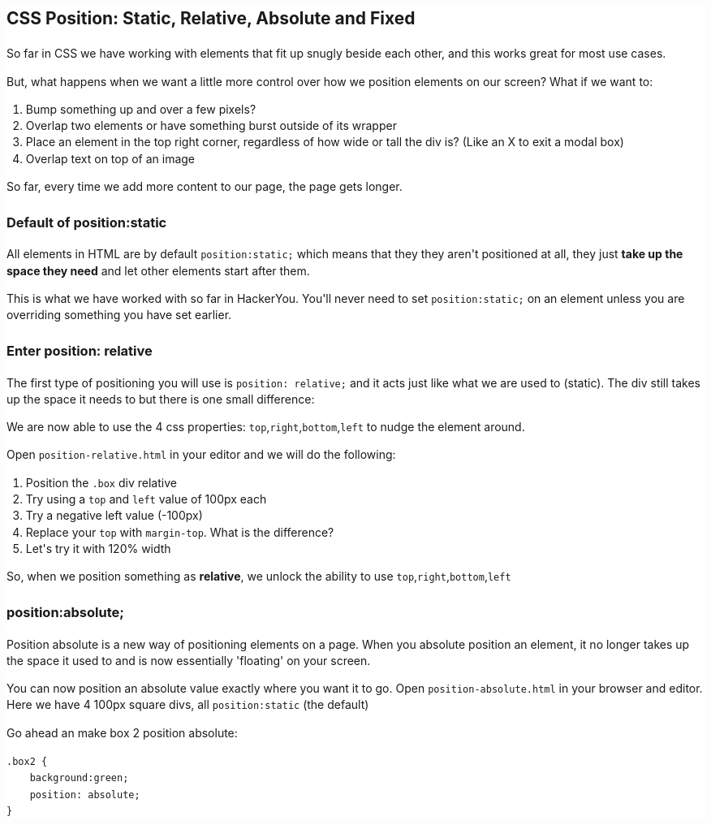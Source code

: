 ## CSS Position: Static, Relative, Absolute and Fixed

So far in CSS we have working with elements that fit up snugly beside each other, and this works great for most use cases.

But, what happens when we want a little more control over how we position elements on our screen? What if we want to:

1. Bump something up and over a few pixels?
1. Overlap two elements or have something burst outside of its wrapper
1. Place an element in the top right corner, regardless of how wide or tall the div is? (Like an X to exit a modal box)
1. Overlap text on top of an image

So far, every time we add more content to our page, the page gets longer.

### Default of position:static

All elements in HTML are by default `position:static;` which means that they they aren't positioned at all, they just **take up the space they need** and let other elements start after them.

This is what we have worked with so far in HackerYou. You'll never need to set `position:static;` on an element unless you are overriding something you have set earlier.

### Enter position: relative

The first type of positioning you will use is `position: relative;` and it acts just like what we are used to (static). The div still takes up the space it needs to but there is one small difference:

We are now able to use the 4 css properties: `top`,`right`,`bottom`,`left` to nudge the element around.

Open `position-relative.html` in your editor and we will do the following:

1. Position the `.box` div relative
1. Try using a `top` and `left` value of 100px each
1. Try a negative left value (-100px)
1. Replace your `top` with `margin-top`. What is the difference?
1. Let's try it with 120% width

So, when we position something as **relative**, we unlock the ability to use `top`,`right`,`bottom`,`left`

### position:absolute;

Position absolute is a new way of positioning elements on a page. When you absolute position an element, it no longer takes up the space it used to and is now essentially 'floating' on your screen.

You can now position an absolute value exactly where you want it to go. Open `position-absolute.html` in your browser and editor. Here we have 4 100px square divs, all `position:static` (the default)

Go ahead an make box 2 position absolute:

	.box2 {
		background:green;
		position: absolute;
	}
